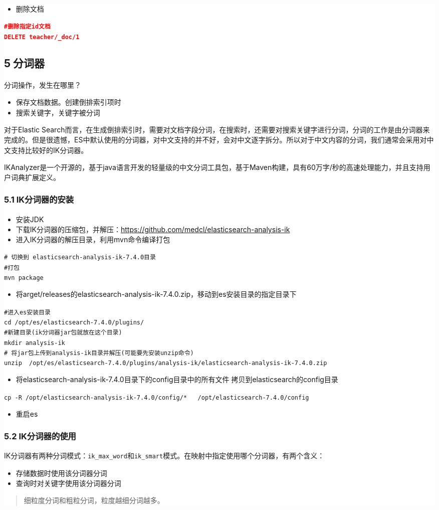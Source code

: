 - 删除文档


```json
#删除指定id文档
DELETE teacher/_doc/1
```

## 5 分词器

分词操作，发生在哪里？

+ 保存文档数据。创建倒排索引项时
+ 搜索关键字，关键字被分词

对于Elastic Search而言，在生成倒排索引时，需要对文档字段分词，在搜索时，还需要对搜索关键字进行分词，分词的工作是由分词器来完成的。但是很遗憾，ES中默认使用的分词器，对中文支持的并不好，会对中文逐字拆分。所以对于中文内容的分词，我们通常会采用对中文支持比较好的IK分词器。

IKAnalyzer是一个开源的，基于java语言开发的轻量级的中文分词工具包，基于Maven构建，具有60万字/秒的高速处理能力，并且支持用户词典扩展定义。

### 5.1 IK分词器的安装

- 安装JDK
- 下载IK分词器的压缩包，并解压：https://github.com/medcl/elasticsearch-analysis-ik
- 进入IK分词器的解压目录，利用mvn命令编译打包

```shell
# 切换到 elasticsearch-analysis-ik-7.4.0目录
#打包
mvn package
```

- 将arget/releases的elasticsearch-analysis-ik-7.4.0.zip，移动到es安装目录的指定目录下

```shell
#进入es安装目录
cd /opt/es/elasticsearch-7.4.0/plugins/
#新建目录(ik分词器jar包就放在这个目录)
mkdir analysis-ik
# 将jar包上传到analysis-ik目录并解压(可能要先安装unzip命令)
unzip  /opt/es/elasticsearch-7.4.0/plugins/analysis-ik/elasticsearch-analysis-ik-7.4.0.zip
```

- 将elasticsearch-analysis-ik-7.4.0目录下的config目录中的所有文件 拷贝到elasticsearch的config目录

```shell
cp -R /opt/elasticsearch-analysis-ik-7.4.0/config/*   /opt/elasticsearch-7.4.0/config
```

- 重启es

### 5.2  IK分词器的使用

IK分词器有两种分词模式：`ik_max_word`和`ik_smart`模式。在映射中指定使用哪个分词器，有两个含义：

+ 存储数据时使用该分词器分词
+ 查询时对关键字使用该分词器分词

> 细粒度分词和粗粒分词，粒度越细分词越多。
